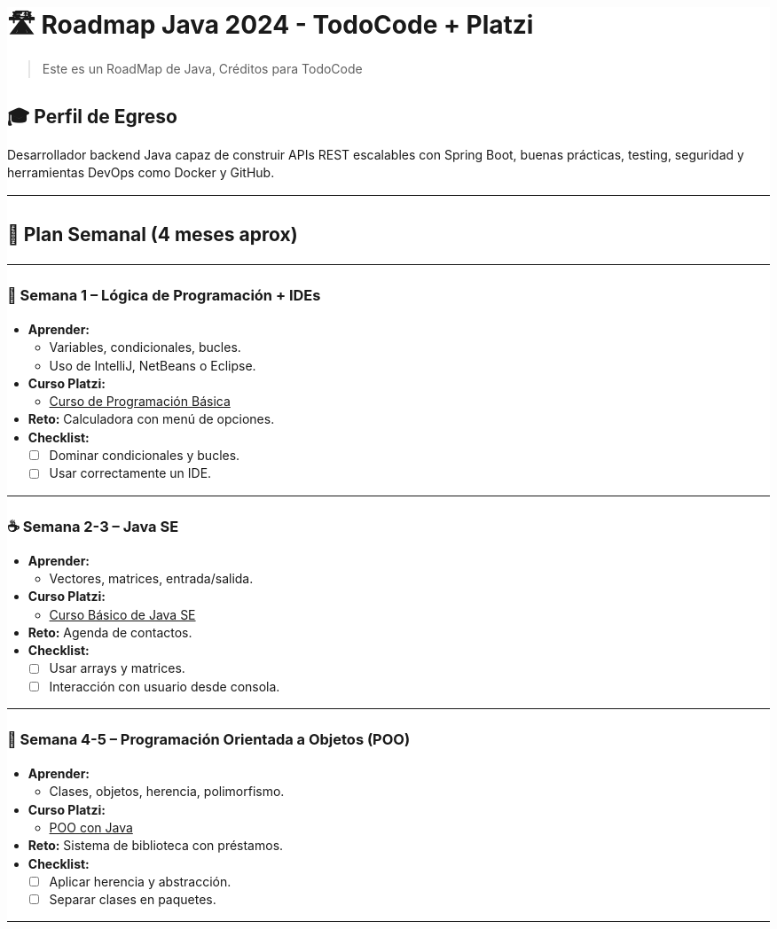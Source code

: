 # 🛣️ Roadmap Java 2024 - TodoCode + Platzi
> Este es un RoadMap de Java, Créditos para TodoCode

## 🎓 Perfil de Egreso

Desarrollador backend Java capaz de construir APIs REST escalables con Spring Boot, buenas prácticas, testing, seguridad y herramientas DevOps como Docker y GitHub.

---

## 📆 Plan Semanal (4 meses aprox)

---

### 🧠 Semana 1 – Lógica de Programación + IDEs

- **Aprender:**
  - Variables, condicionales, bucles.
  - Uso de IntelliJ, NetBeans o Eclipse.
- **Curso Platzi:**
  - [Curso de Programación Básica](https://platzi.com/cursos/programacion-basica/)
- **Reto:** Calculadora con menú de opciones.
- **Checklist:**
  - [ ] Dominar condicionales y bucles.
  - [ ] Usar correctamente un IDE.

---

### ☕ Semana 2-3 – Java SE

- **Aprender:**
  - Vectores, matrices, entrada/salida.
- **Curso Platzi:**
  - [Curso Básico de Java SE](https://platzi.com/cursos/java-basico/)
- **Reto:** Agenda de contactos.
- **Checklist:**
  - [ ] Usar arrays y matrices.
  - [ ] Interacción con usuario desde consola.

---

### 🧱 Semana 4-5 – Programación Orientada a Objetos (POO)

- **Aprender:**
  - Clases, objetos, herencia, polimorfismo.
- **Curso Platzi:**
  - [POO con Java](https://platzi.com/cursos/java-poo/)
- **Reto:** Sistema de biblioteca con préstamos.
- **Checklist:**
  - [ ] Aplicar herencia y abstracción.
  - [ ] Separar clases en paquetes.

---
